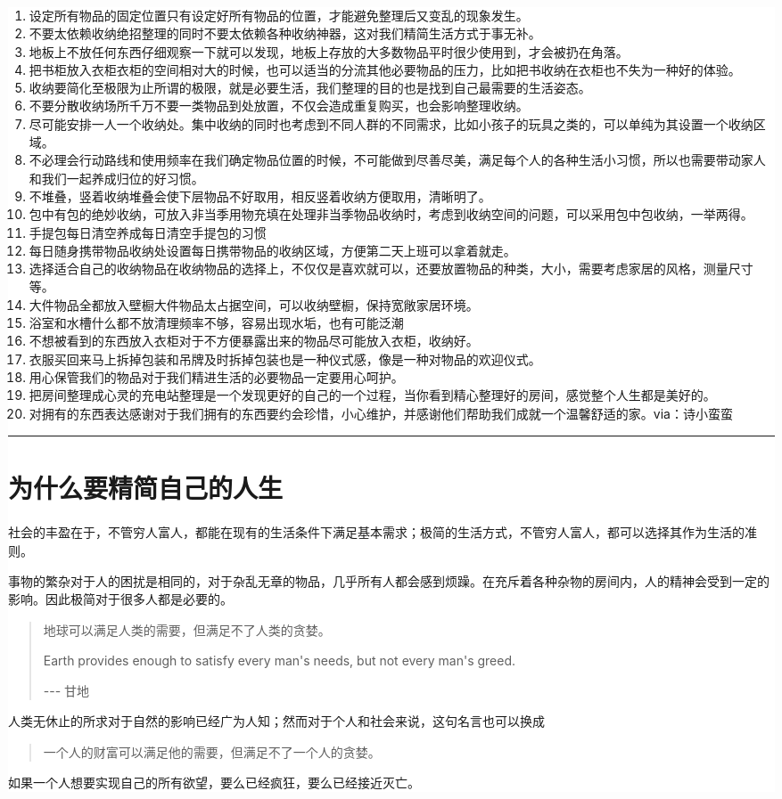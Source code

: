 1. 设定所有物品的固定位置只有设定好所有物品的位置，才能避免整理后又变乱的现象发生。
2. 不要太依赖收纳绝招整理的同时不要太依赖各种收纳神器，这对我们精简生活方式于事无补。
3. 地板上不放任何东西仔细观察一下就可以发现，地板上存放的大多数物品平时很少使用到，才会被扔在角落。
4. 把书柜放入衣柜衣柜的空间相对大的时候，也可以适当的分流其他必要物品的压力，比如把书收纳在衣柜也不失为一种好的体验。
5. 收纳要简化至极限为止所谓的极限，就是必要生活，我们整理的目的也是找到自己最需要的生活姿态。
6. 不要分散收纳场所千万不要一类物品到处放置，不仅会造成重复购买，也会影响整理收纳。
7.  尽可能安排一人一个收纳处。集中收纳的同时也考虑到不同人群的不同需求，比如小孩子的玩具之类的，可以单纯为其设置一个收纳区域。
8. 不必理会行动路线和使用频率在我们确定物品位置的时候，不可能做到尽善尽美，满足每个人的各种生活小习惯，所以也需要带动家人和我们一起养成归位的好习惯。
9. 不堆叠，竖着收纳堆叠会使下层物品不好取用，相反竖着收纳方便取用，清晰明了。
10. 包中有包的绝妙收纳，可放入非当季用物充填在处理非当季物品收纳时，考虑到收纳空间的问题，可以采用包中包收纳，一举两得。
11. 手提包每日清空养成每日清空手提包的习惯
12. 每日随身携带物品收纳处设置每日携带物品的收纳区域，方便第二天上班可以拿着就走。
13. 选择适合自己的收纳物品在收纳物品的选择上，不仅仅是喜欢就可以，还要放置物品的种类，大小，需要考虑家居的风格，测量尺寸等。
14.  大件物品全都放入壁橱大件物品太占据空间，可以收纳壁橱，保持宽敞家居环境。
15. 浴室和水槽什么都不放清理频率不够，容易出现水垢，也有可能泛潮
16. 不想被看到的东西放入衣柜对于不方便暴露出来的物品尽可能放入衣柜，收纳好。
17. 衣服买回来马上拆掉包装和吊牌及时拆掉包装也是一种仪式感，像是一种对物品的欢迎仪式。
18. 用心保管我们的物品对于我们精进生活的必要物品一定要用心呵护。
19. 把房间整理成心灵的充电站整理是一个发现更好的自己的一个过程，当你看到精心整理好的房间，感觉整个人生都是美好的。
20. 对拥有的东西表达感谢对于我们拥有的东西要约会珍惜，小心维护，并感谢他们帮助我们成就一个温馨舒适的家。via：诗小蛮蛮


--------------

# 为什么要精简自己的人生

社会的丰盈在于，不管穷人富人，都能在现有的生活条件下满足基本需求；极简的生活方式，不管穷人富人，都可以选择其作为生活的准则。

事物的繁杂对于人的困扰是相同的，对于杂乱无章的物品，几乎所有人都会感到烦躁。在充斥着各种杂物的房间内，人的精神会受到一定的影响。因此极简对于很多人都是必要的。

> 地球可以满足人类的需要，但满足不了人类的贪婪。
>
> Earth provides enough to satisfy every man's needs, but not every man's greed.
>
> --- 甘地

人类无休止的所求对于自然的影响已经广为人知；然而对于个人和社会来说，这句名言也可以换成

> 一个人的财富可以满足他的需要，但满足不了一个人的贪婪。

如果一个人想要实现自己的所有欲望，要么已经疯狂，要么已经接近灭亡。
